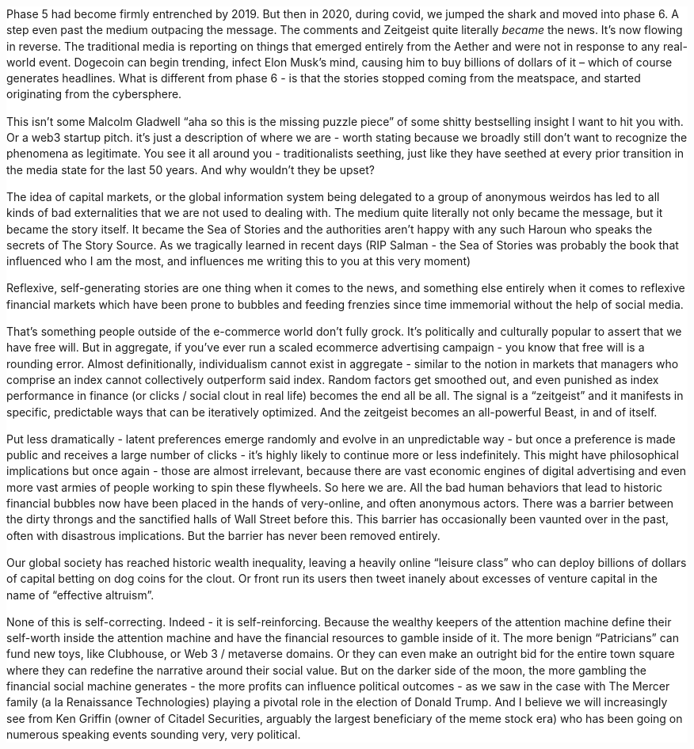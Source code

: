 Phase 5 had become firmly entrenched by 2019. But then in 2020, during covid, we jumped the shark and moved into phase 6. A step even past the medium outpacing the message. The comments and Zeitgeist quite literally *became* the news. It’s now flowing in reverse. The traditional media is reporting on things that emerged entirely from the Aether and were not in response to any real-world event. Dogecoin can begin trending, infect Elon Musk’s mind, causing him to buy billions of dollars of it – which of course generates headlines. What is different from phase 6 - is that the stories stopped coming from the meatspace, and started originating from the cybersphere.

This isn’t some Malcolm Gladwell “aha so this is the missing puzzle piece” of some shitty bestselling insight I want to hit you with. Or a web3 startup pitch. it’s just a description of where we are - worth stating because we broadly still don’t want to recognize the phenomena as legitimate. You see it all around you - traditionalists seething, just like they have seethed at every prior transition in the media state for the last 50 years. And why wouldn’t they be upset?

The idea of capital markets, or the global information system being delegated to a group of anonymous weirdos has led to all kinds of bad externalities that we are not used to dealing with. The medium quite literally not only became the message, but it became the story itself. It became the Sea of Stories and the authorities aren’t happy with any such Haroun who speaks the secrets of The Story Source. As we tragically learned in recent days (RIP Salman - the Sea of Stories was probably the book that influenced who I am the most, and influences me writing this to you at this very moment)

Reflexive, self-generating stories are one thing when it comes to the news, and something else entirely when it comes to reflexive financial markets which have been prone to bubbles and feeding frenzies since time immemorial without the help of social media.

That’s something people outside of the e-commerce world don’t fully grock. It’s politically and culturally popular to assert that we have free will. But in aggregate, if you’ve ever run a scaled ecommerce advertising campaign - you know that free will is a rounding error. Almost definitionally, individualism cannot exist in aggregate - similar to the notion in markets that managers who comprise an index cannot collectively outperform said index. Random factors get smoothed out, and even punished as index performance in finance (or clicks / social clout in real life) becomes the end all be all. The signal is a “zeitgeist” and it manifests in specific, predictable ways that can be iteratively optimized. And the zeitgeist becomes an all-powerful Beast, in and of itself.

Put less dramatically - latent preferences emerge randomly and evolve in an unpredictable way - but once a preference is made public and receives a large number of clicks - it’s highly likely to continue more or less indefinitely. This might have philosophical implications but once again - those are almost irrelevant, because there are vast economic engines of digital advertising and even more vast armies of people working to spin these flywheels.
So here we are. All the bad human behaviors that lead to historic financial bubbles now have been placed in the hands of very-online, and often anonymous actors. There was a barrier between the dirty throngs and the sanctified halls of Wall Street before this. This barrier has occasionally been vaunted over in the past, often with disastrous implications. But the barrier has never been removed entirely.

Our global society has reached historic wealth inequality, leaving a heavily online “leisure class” who can deploy billions of dollars of capital betting on dog coins for the clout. Or front run its users then tweet inanely about excesses of venture capital in the name of “effective altruism”.

None of this is self-correcting. Indeed - it is self-reinforcing. Because the wealthy keepers of the attention machine define their self-worth inside the attention machine and have the financial resources to gamble inside of it. The more benign “Patricians” can fund new toys, like Clubhouse, or Web 3 / metaverse domains. Or they can even make an outright bid for the entire town square where they can redefine the narrative around their social value. But on the darker side of the moon, the more gambling the financial social machine generates - the more profits can influence political outcomes - as we saw in the case with The Mercer family (a la Renaissance Technologies) playing a pivotal role in the election of Donald Trump. And I believe we will increasingly see from Ken Griffin (owner of Citadel Securities, arguably the largest beneficiary of the meme stock era) who has been going on numerous speaking events sounding very, very political.
